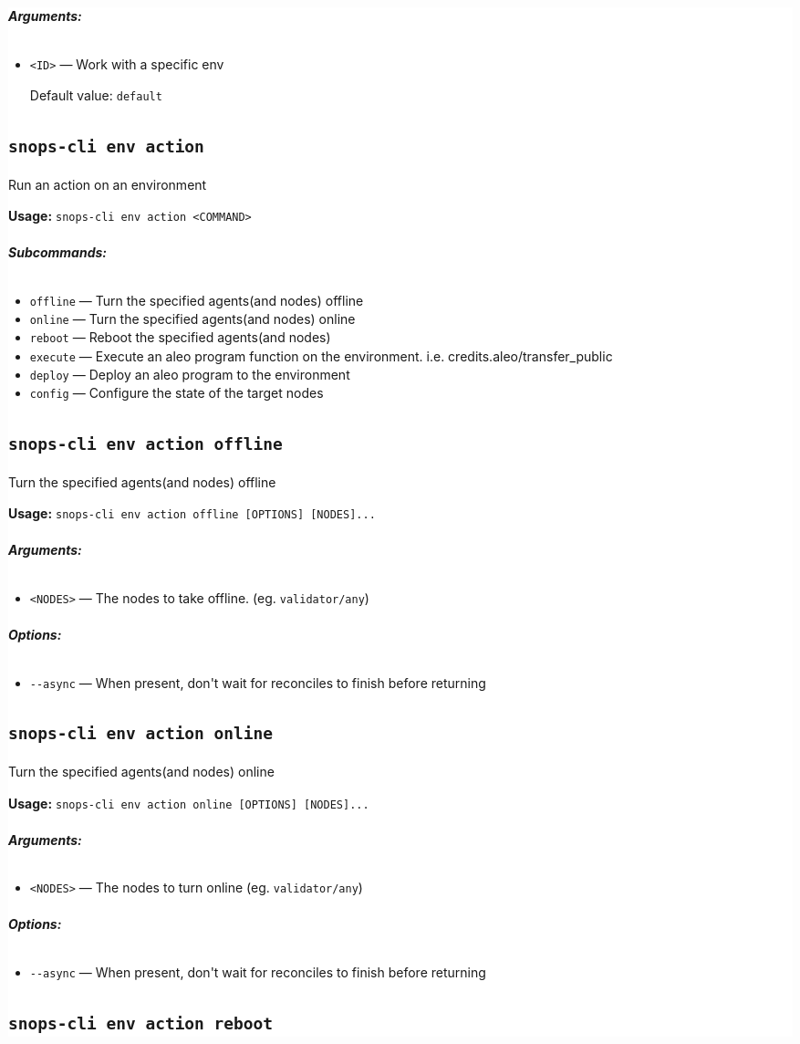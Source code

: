 ###### **Arguments:**

* `<ID>` — Work with a specific env

  Default value: `default`



## `snops-cli env action`

Run an action on an environment

**Usage:** `snops-cli env action <COMMAND>`

###### **Subcommands:**

* `offline` — Turn the specified agents(and nodes) offline
* `online` — Turn the specified agents(and nodes) online
* `reboot` — Reboot the specified agents(and nodes)
* `execute` — Execute an aleo program function on the environment. i.e. credits.aleo/transfer_public
* `deploy` — Deploy an aleo program to the environment
* `config` — Configure the state of the target nodes



## `snops-cli env action offline`

Turn the specified agents(and nodes) offline

**Usage:** `snops-cli env action offline [OPTIONS] [NODES]...`

###### **Arguments:**

* `<NODES>` — The nodes to take offline. (eg. `validator/any`)

###### **Options:**

* `--async` — When present, don't wait for reconciles to finish before returning



## `snops-cli env action online`

Turn the specified agents(and nodes) online

**Usage:** `snops-cli env action online [OPTIONS] [NODES]...`

###### **Arguments:**

* `<NODES>` — The nodes to turn online (eg. `validator/any`)

###### **Options:**

* `--async` — When present, don't wait for reconciles to finish before returning



## `snops-cli env action reboot`
